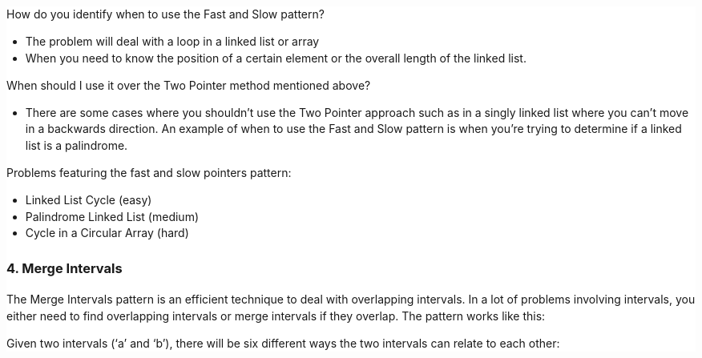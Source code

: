 How do you identify when to use the Fast and Slow pattern?
 
 - The problem will deal with a loop in a linked list or array
 - When you need to know the position of a certain element or the overall length of the linked list.

When should I use it over the Two Pointer method mentioned above?

 - There are some cases where you shouldn’t use the Two Pointer approach such as in a singly linked list where you can’t move in a backwards direction. An example of when to use the Fast and Slow pattern is when you’re trying to determine if a linked list is a palindrome.

Problems featuring the fast and slow pointers pattern:

 - Linked List Cycle (easy)
 - Palindrome Linked List (medium)
 - Cycle in a Circular Array (hard)

### 4. Merge Intervals

The Merge Intervals pattern is an efficient technique to deal with overlapping intervals. In a lot of problems involving intervals, you either need to find overlapping intervals or merge intervals if they overlap. The pattern works like this:

Given two intervals (‘a’ and ‘b’), there will be six different ways the two intervals can relate to each other:
